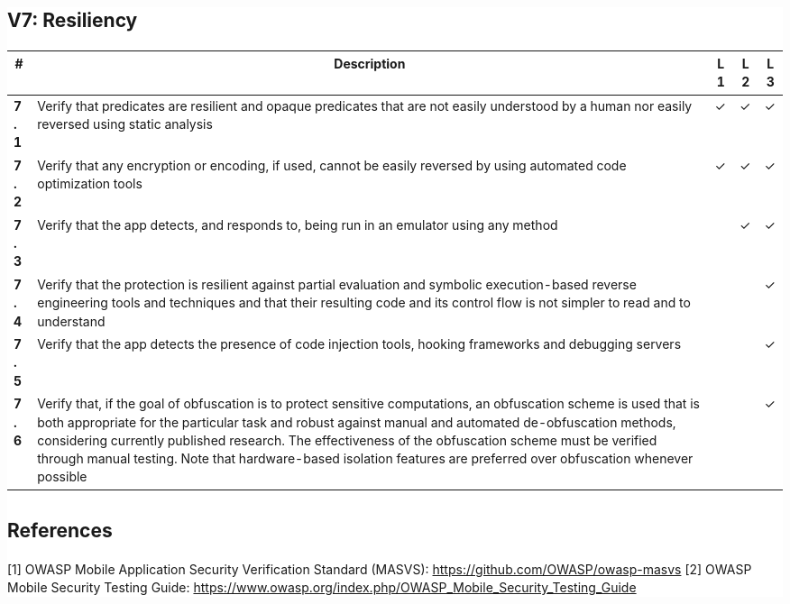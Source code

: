 ## V7: Resiliency

| # | Description | L1 | L2 | L3 |
| --- | --- | --- | --- | --- |
| **7.1** | Verify that predicates are resilient and opaque predicates that are not easily understood by a human nor easily reversed using static analysis | ✓ | ✓ | ✓ |
| **7.2** | Verify that any encryption or encoding, if used, cannot be easily reversed by using automated code optimization tools | ✓ | ✓ | ✓ |
| **7.3** | Verify that the app detects, and responds to, being run in an emulator using any method |   | ✓ | ✓ |
| **7.4** | Verify that the protection is resilient against partial evaluation and symbolic execution-based reverse engineering tools and techniques and that their resulting code and its control flow is not simpler to read and to understand |   |   | ✓ |
| **7.5** | Verify that the app detects the presence of code injection tools, hooking frameworks and debugging servers |   |   | ✓ |
| **7.6** | Verify that, if the goal of obfuscation is to protect sensitive computations, an obfuscation scheme is used that is both appropriate for the particular task and robust against manual and automated de-obfuscation methods, considering currently published research. The effectiveness of the obfuscation scheme must be verified through manual testing. Note that hardware-based isolation features are preferred over obfuscation whenever possible |   |   | ✓ |

## References

[1] OWASP Mobile Application Security Verification Standard (MASVS): https://github.com/OWASP/owasp-masvs
[2] OWASP Mobile Security Testing Guide: https://www.owasp.org/index.php/OWASP_Mobile_Security_Testing_Guide

